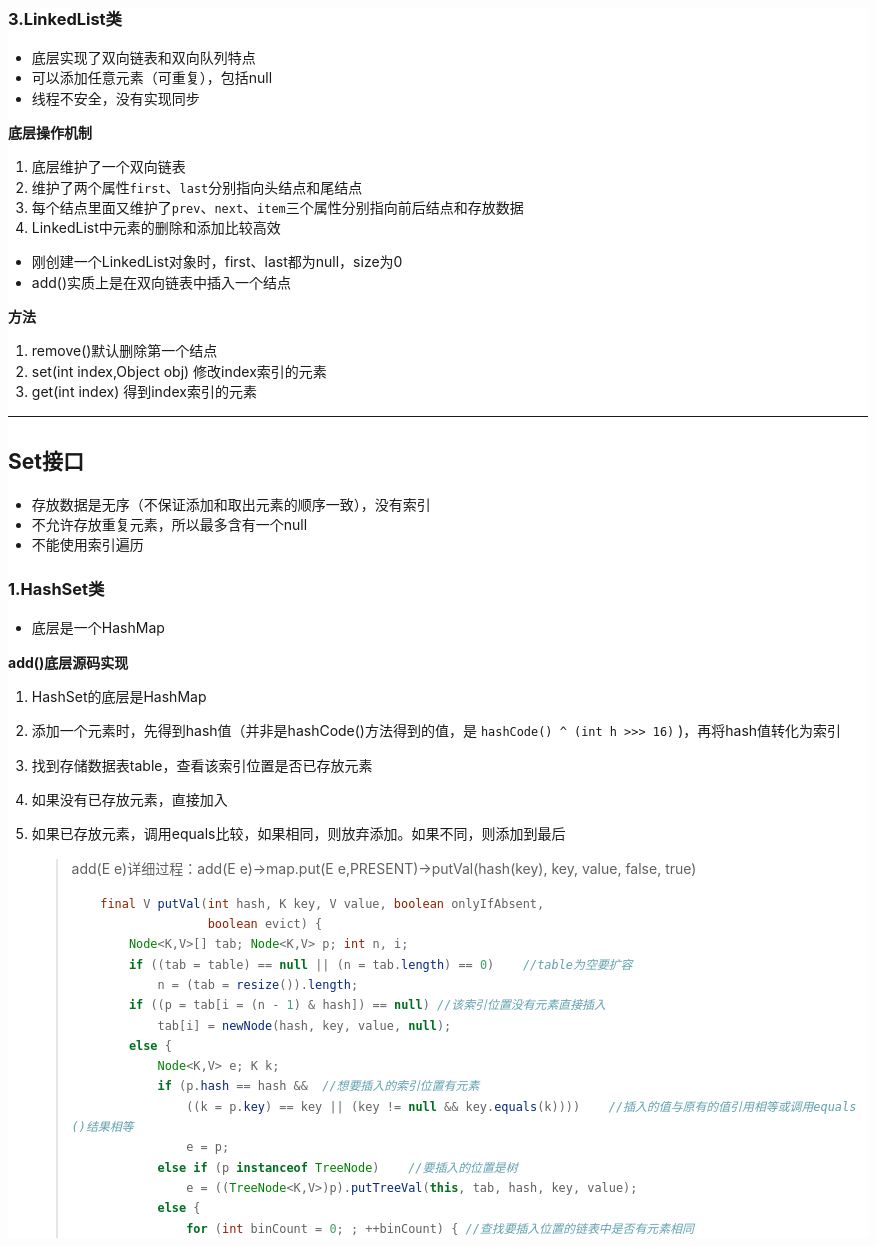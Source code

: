 

### 3.LinkedList类

- 底层实现了双向链表和双向队列特点
- 可以添加任意元素（可重复），包括null
- 线程不安全，没有实现同步

**底层操作机制**

1. 底层维护了一个双向链表
2. 维护了两个属性`first`、`last`分别指向头结点和尾结点
3. 每个结点里面又维护了`prev`、`next`、`item`三个属性分别指向前后结点和存放数据
4. LinkedList中元素的删除和添加比较高效



- 刚创建一个LinkedList对象时，first、last都为null，size为0
- add()实质上是在双向链表中插入一个结点

**方法**

1. remove()默认删除第一个结点
2. set(int index,Object obj)    修改index索引的元素
3. get(int index)    得到index索引的元素

---

## Set接口

- 存放数据是无序（不保证添加和取出元素的顺序一致），没有索引
- 不允许存放重复元素，所以最多含有一个null
- 不能使用索引遍历



### 1.HashSet类

- 底层是一个HashMap

**add()底层源码实现**

1. HashSet的底层是HashMap

2. 添加一个元素时，先得到hash值（并非是hashCode()方法得到的值，是  `hashCode() ^ (int h >>> 16)`  )，再将hash值转化为索引

3. 找到存储数据表table，查看该索引位置是否已存放元素

4. 如果没有已存放元素，直接加入

5. 如果已存放元素，调用equals比较，如果相同，则放弃添加。如果不同，则添加到最后

   > add(E e)详细过程：add(E e)->map.put(E e,PRESENT)->putVal(hash(key), key, value, false, true)
   >
   > ```java
   >     final V putVal(int hash, K key, V value, boolean onlyIfAbsent,
   >                    boolean evict) {
   >         Node<K,V>[] tab; Node<K,V> p; int n, i;
   >         if ((tab = table) == null || (n = tab.length) == 0)	//table为空要扩容
   >             n = (tab = resize()).length;
   >         if ((p = tab[i = (n - 1) & hash]) == null)	//该索引位置没有元素直接插入
   >             tab[i] = newNode(hash, key, value, null);
   >         else {
   >             Node<K,V> e; K k;
   >             if (p.hash == hash &&	//想要插入的索引位置有元素
   >                 ((k = p.key) == key || (key != null && key.equals(k))))	//插入的值与原有的值引用相等或调用equals()结果相等
   >                 e = p;
   >             else if (p instanceof TreeNode)	//要插入的位置是树
   >                 e = ((TreeNode<K,V>)p).putTreeVal(this, tab, hash, key, value);
   >             else {
   >                 for (int binCount = 0; ; ++binCount) {	//查找要插入位置的链表中是否有元素相同